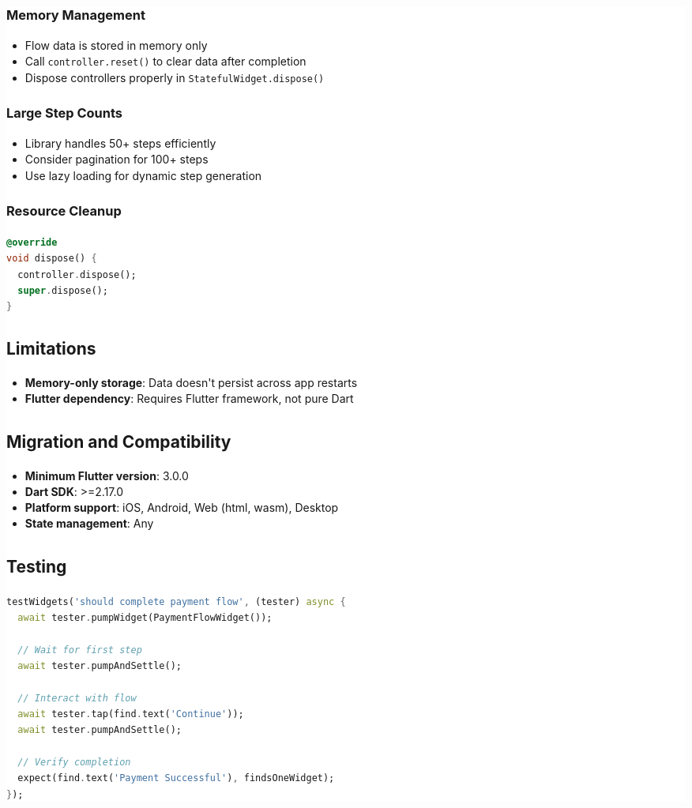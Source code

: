 ### Memory Management

- Flow data is stored in memory only
- Call `controller.reset()` to clear data after completion
- Dispose controllers properly in `StatefulWidget.dispose()`

### Large Step Counts

- Library handles 50+ steps efficiently
- Consider pagination for 100+ steps
- Use lazy loading for dynamic step generation

### Resource Cleanup

```dart
@override
void dispose() {
  controller.dispose();
  super.dispose();
}
```

## Limitations

- **Memory-only storage**: Data doesn't persist across app restarts
- **Flutter dependency**: Requires Flutter framework, not pure Dart

## Migration and Compatibility

- **Minimum Flutter version**: 3.0.0
- **Dart SDK**: >=2.17.0
- **Platform support**: iOS, Android, Web (html, wasm), Desktop
- **State management**: Any

## Testing

```dart
testWidgets('should complete payment flow', (tester) async {
  await tester.pumpWidget(PaymentFlowWidget());
  
  // Wait for first step
  await tester.pumpAndSettle();
  
  // Interact with flow
  await tester.tap(find.text('Continue'));
  await tester.pumpAndSettle();
  
  // Verify completion
  expect(find.text('Payment Successful'), findsOneWidget);
});
```

